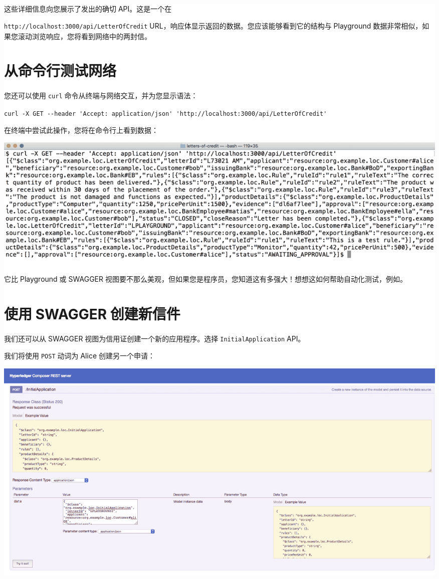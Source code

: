 这些详细信息向您展示了发出的确切 API。这是一个在

`http://localhost:3000/api/LetterOfCredit` URL，响应体显示返回的数据。您应该能够看到它的结构与 Playground 数据非常相似，如果您滚动浏览响应，您将看到网络中的两封信。

# 从命令行测试网络

您还可以使用 `curl` 命令从终端与网络交互，并为您显示语法：

```
curl -X GET --header 'Accept: application/json' 'http://localhost:3000/api/LetterOfCredit'
```

在终端中尝试此操作，您将在命令行上看到数据：

![](img/8c36b317-4890-4050-a3f9-d3012ab132be.png)

它比 Playground 或 SWAGGER 视图要不那么美观，但如果您是程序员，您知道这有多强大！想想这如何帮助自动化测试，例如。

# 使用 SWAGGER 创建新信件

我们还可以从 SWAGGER 视图为信用证创建一个新的应用程序。选择 `InitialApplication` API。

我们将使用 `POST` 动词为 Alice 创建另一个申请：

![](img/3bc323ce-edce-4a20-b25c-bc9d05eb90d9.png)
